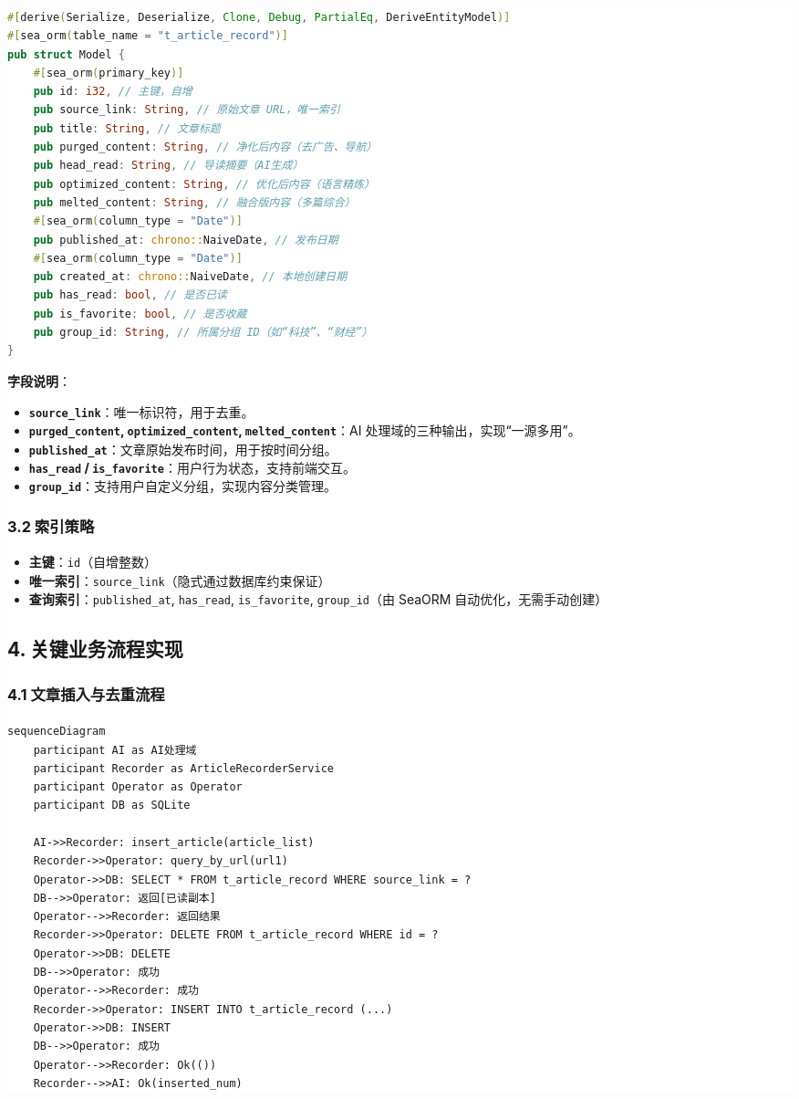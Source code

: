 ```rust
#[derive(Serialize, Deserialize, Clone, Debug, PartialEq, DeriveEntityModel)]
#[sea_orm(table_name = "t_article_record")]
pub struct Model {
    #[sea_orm(primary_key)]
    pub id: i32, // 主键，自增
    pub source_link: String, // 原始文章 URL，唯一索引
    pub title: String, // 文章标题
    pub purged_content: String, // 净化后内容（去广告、导航）
    pub head_read: String, // 导读摘要（AI生成）
    pub optimized_content: String, // 优化后内容（语言精炼）
    pub melted_content: String, // 融合版内容（多篇综合）
    #[sea_orm(column_type = "Date")]
    pub published_at: chrono::NaiveDate, // 发布日期
    #[sea_orm(column_type = "Date")]
    pub created_at: chrono::NaiveDate, // 本地创建日期
    pub has_read: bool, // 是否已读
    pub is_favorite: bool, // 是否收藏
    pub group_id: String, // 所属分组 ID（如“科技”、“财经”）
}
```

**字段说明**：
- **`source_link`**：唯一标识符，用于去重。
- **`purged_content`, `optimized_content`, `melted_content`**：AI 处理域的三种输出，实现“一源多用”。
- **`published_at`**：文章原始发布时间，用于按时间分组。
- **`has_read` / `is_favorite`**：用户行为状态，支持前端交互。
- **`group_id`**：支持用户自定义分组，实现内容分类管理。

### 3.2 索引策略

- **主键**：`id`（自增整数）
- **唯一索引**：`source_link`（隐式通过数据库约束保证）
- **查询索引**：`published_at`, `has_read`, `is_favorite`, `group_id`（由 SeaORM 自动优化，无需手动创建）

## 4. 关键业务流程实现

### 4.1 文章插入与去重流程

```mermaid
sequenceDiagram
    participant AI as AI处理域
    participant Recorder as ArticleRecorderService
    participant Operator as Operator
    participant DB as SQLite

    AI->>Recorder: insert_article(article_list)
    Recorder->>Operator: query_by_url(url1)
    Operator->>DB: SELECT * FROM t_article_record WHERE source_link = ?
    DB-->>Operator: 返回[已读副本]
    Operator-->>Recorder: 返回结果
    Recorder->>Operator: DELETE FROM t_article_record WHERE id = ?
    Operator->>DB: DELETE
    DB-->>Operator: 成功
    Operator-->>Recorder: 成功
    Recorder->>Operator: INSERT INTO t_article_record (...)
    Operator->>DB: INSERT
    DB-->>Operator: 成功
    Operator-->>Recorder: Ok(())
    Recorder-->>AI: Ok(inserted_num)
```
